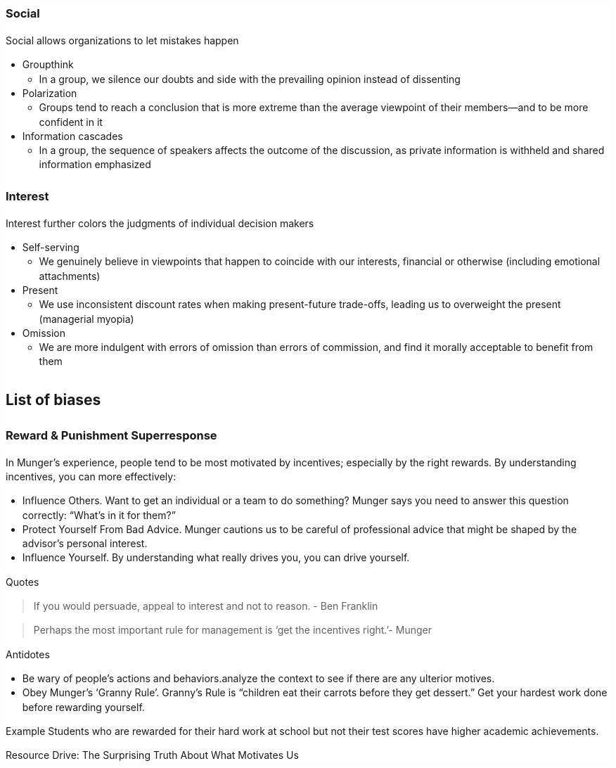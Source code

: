 ### Social
Social allows organizations to let mistakes happen
- Groupthink
	- In a group, we silence our doubts and side with the prevailing opinion instead of dissenting
- Polarization
	- Groups tend to reach a conclusion that is more extreme than the average viewpoint of their members—and to be more confident in it
- Information cascades
	- In a group, the sequence of speakers affects the outcome of the discussion, as private information is withheld and shared information emphasized

### Interest
Interest further colors the judgments of individual decision makers
- Self-serving
	- We genuinely believe in viewpoints that happen to coincide with our interests, financial or otherwise (including emotional attachments)
- Present
	- We use inconsistent discount rates when making present-future trade-offs, leading us to overweight the present (managerial myopia)
- Omission 
	- We are more indulgent with errors of omission than errors of commission, and find it morally acceptable to benefit from them

## List of biases
### Reward & Punishment Superresponse
In Munger’s experience, people tend to be most motivated by incentives; especially by the
right rewards. By understanding incentives, you can more effectively:
- Influence Others. Want to get an individual or a team to do something? Munger says you need to answer this question correctly: “What’s in it for them?”
- Protect Yourself From Bad Advice. Munger cautions us to be careful of professional advice that might be shaped by the advisor’s personal interest.
- Influence Yourself. By understanding what really drives you, you can drive yourself.

Quotes
> If you would persuade, appeal to interest and not to reason. - Ben Franklin

>Perhaps the most important rule for management is ‘get the incentives right.’-  Munger

Antidotes
- Be wary of people’s actions and behaviors.analyze the context to see if there are any ulterior motives.
- Obey Munger’s ‘Granny Rule’. Granny’s Rule is “children eat their carrots before they get dessert.” Get your hardest work done before rewarding yourself.

Example
Students who are rewarded for their hard work at school but not their test scores have higher academic achievements.

Resource
Drive: The Surprising Truth About What Motivates Us
